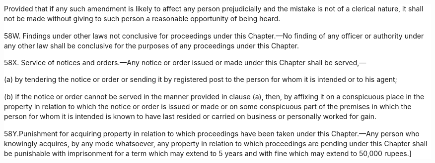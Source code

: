 Provided that if any such amendment is likely to affect any person prejudicially and the mistake is not of a clerical nature, it shall not be made without giving to such person a reasonable opportunity of being heard.

58W. Findings under other laws not conclusive for proceedings under this Chapter.—No finding of any officer or authority under any other law shall be conclusive for the purposes of any proceedings under this Chapter.

58X. Service of notices and orders.—Any notice or order issued or made under this Chapter shall be served,—

(a) by tendering the notice or order or sending it by registered post to the person for whom it is intended or to his agent;

(b) if the notice or order cannot be served in the manner provided in clause (a), then, by affixing it on a conspicuous place in the property in relation to which the notice or order is issued or made or on some conspicuous part of the premises in which the person for whom it is intended is known to have last resided or carried on business or personally worked for gain.

58Y.Punishment for acquiring property in relation to which proceedings have been taken under this Chapter.—Any person who knowingly acquires, by any mode whatsoever, any property in relation to which proceedings are pending under this Chapter shall be punishable with imprisonment for a term which may extend to 5 years and with fine which may extend to 50,000 rupees.]


